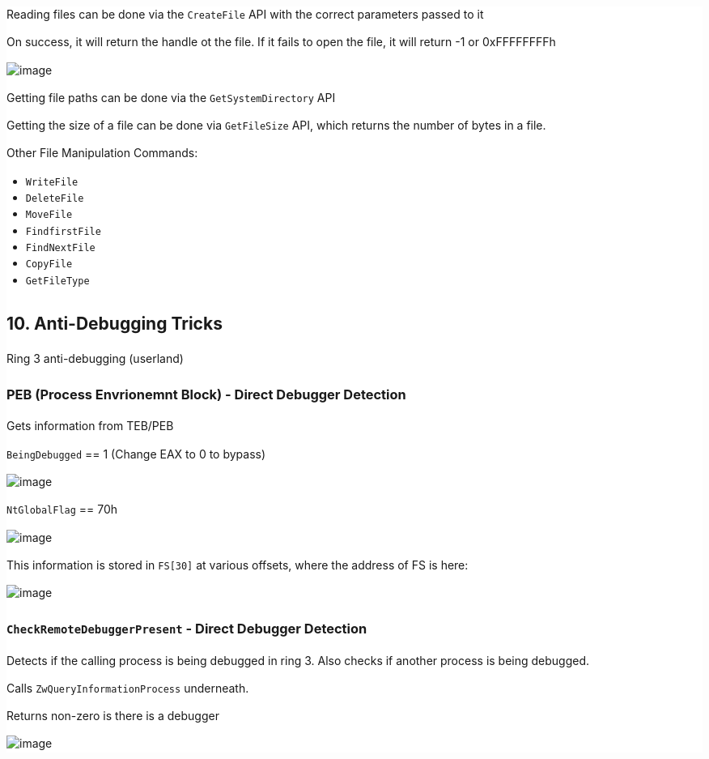 Reading files can be done via the `CreateFile`  API with the correct parameters passed to it

On success, it will return the handle ot the file. If it fails to open the file, it will return -1 or 0xFFFFFFFFh

![image](https://user-images.githubusercontent.com/7328587/152733459-2553e9f2-771b-4535-9056-13d34b9bb6ae.png)

Getting file paths can be done via the `GetSystemDirectory` API

Getting the size of a file can be done via `GetFileSize` API, which returns the number of bytes in a file.

Other File Manipulation Commands:
- `WriteFile`
- `DeleteFile`
- `MoveFile`
- `FindfirstFile`
- `FindNextFile`
- `CopyFile`
- `GetFileType`

## 10. Anti-Debugging Tricks

Ring 3 anti-debugging (userland)


### PEB (Process Envrionemnt Block) - Direct Debugger Detection

Gets information from TEB/PEB

`BeingDebugged` == 1 (Change EAX to 0 to bypass)

![image](https://user-images.githubusercontent.com/7328587/152919927-192104f2-9a97-483d-a35c-2dcfd754b2b5.png)

`NtGlobalFlag` == 70h

![image](https://user-images.githubusercontent.com/7328587/152919955-f2b46432-0b63-46d9-bdca-dd8f4ebe0638.png)

This information is stored in `FS[30]` at various offsets, where the address of FS is here:

![image](https://user-images.githubusercontent.com/7328587/153549148-005a993f-25b5-480e-9ed1-c80119899909.png)


### `CheckRemoteDebuggerPresent` - Direct Debugger Detection

Detects if the calling process is being debugged in ring 3. Also checks if another process is being debugged.

Calls `ZwQueryInformationProcess` underneath.

Returns non-zero is there is a debugger

![image](https://user-images.githubusercontent.com/7328587/152920197-63b9bcfa-7d36-4ea5-bbe5-db15db2440d3.png)
